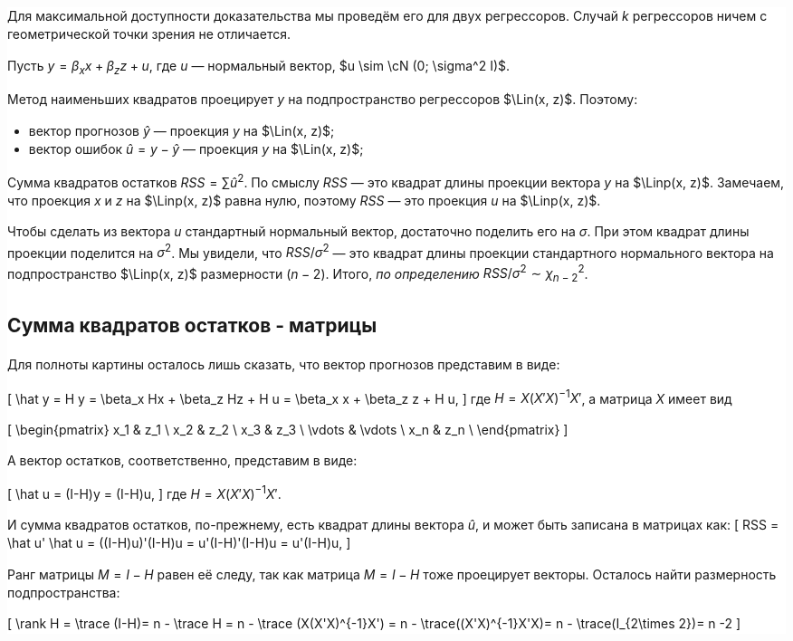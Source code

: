 Для максимальной доступности доказательства мы проведём его для двух регрессоров. Случай $k$ регрессоров ничем с геометрической точки зрения не отличается.

Пусть $y = \beta_x x + \beta_z z + u$, где $u$ — нормальный вектор, $u \sim \cN (0; \sigma^2 I)$.

Метод наименьших квадратов проецирует $y$ на подпространство регрессоров $\Lin(x, z)$. Поэтому:

- вектор прогнозов $\hat y$ — проекция $y$ на $\Lin(x, z)$;
- вектор ошибок $\hat u = y - \hat y$ — проекция $y$ на $\Lin(x, z)$;

Сумма квадратов остатков $RSS = \sum \hat u^2$. По смыслу $RSS$ — это квадрат длины проекции вектора $y$ на $\Linp(x, z)$. Замечаем, что проекция $x$ и $z$ на $\Linp(x, z)$ равна нулю, поэтому $RSS$ — это проекция $u$ на $\Linp(x, z)$.

Чтобы сделать из вектора $u$ стандартный нормальный вектор, достаточно поделить его на $\sigma$. При этом квадрат длины проекции поделится на $\sigma^2$.  Мы увидели, что $RSS/\sigma^2$ — это квадрат длины проекции стандартного нормального вектора на подпространство $\Linp(x, z)$ размерности $(n-2)$. Итого, *по определению* $RSS/\sigma^2 \sim \chi^2_{n-2}$.

## Сумма квадратов остатков - матрицы

Для полноты картины осталось лишь сказать, что вектор прогнозов представим в виде:

\[
\hat y = H y = \beta_x Hx + \beta_z Hz + H u = \beta_x x + \beta_z z + H u,
\]
где $H = X(X'X)^{-1}X'$, а матрица $X$ имеет вид

\[
\begin{pmatrix}
x_1 & z_1 \\
x_2 & z_2 \\
x_3 & z_3 \\
\vdots & \vdots \\
x_n & z_n \\
\end{pmatrix}
\]

А вектор остатков, соответственно, представим в виде:

\[
\hat u = (I-H)y = (I-H)u,
\]
где $H = X(X'X)^{-1}X'$.

И сумма квадратов остатков, по-прежнему, есть квадрат длины вектора $\hat u$, и может быть записана в матрицах как:
\[
RSS = \hat u' \hat u = ((I-H)u)'(I-H)u = u'(I-H)'(I-H)u = u'(I-H)u,
\]

Ранг матрицы $M=I-H$ равен её следу, так как матрица $M=I-H$ тоже проецирует векторы. Осталось найти размерность подпространства:

\[
\rank H = \trace (I-H)= n - \trace H = n - \trace (X(X'X)^{-1}X') = n - \trace((X'X)^{-1}X'X)= n - \trace(I_{2\times 2})= n -2
\]
